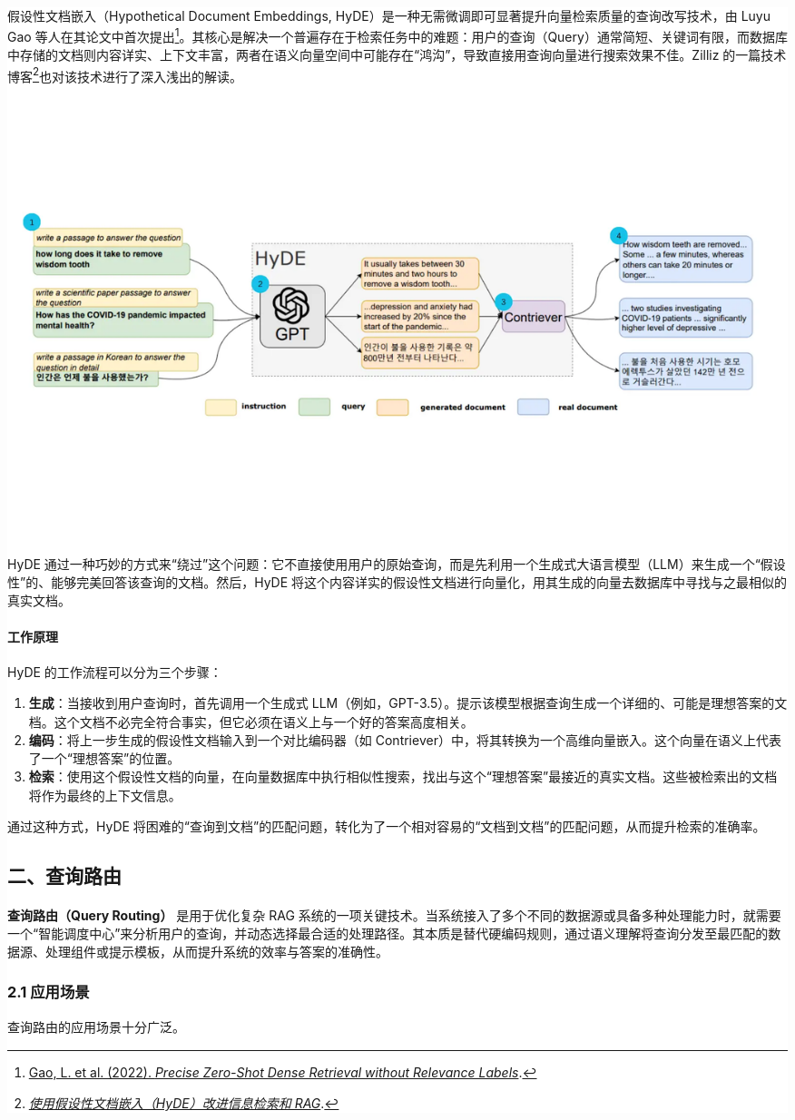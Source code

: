 假设性文档嵌入（Hypothetical Document Embeddings, HyDE）是一种无需微调即可显著提升向量检索质量的查询改写技术，由 Luyu Gao 等人在其论文中首次提出[^3]。其核心是解决一个普遍存在于检索任务中的难题：用户的查询（Query）通常简短、关键词有限，而数据库中存储的文档则内容详实、上下文丰富，两者在语义向量空间中可能存在“鸿沟”，导致直接用查询向量进行搜索效果不佳。Zilliz 的一篇技术博客[^4]也对该技术进行了深入浅出的解读。

![HyDE](./images/4_4_2.webp)

HyDE 通过一种巧妙的方式来“绕过”这个问题：它不直接使用用户的原始查询，而是先利用一个生成式大语言模型（LLM）来生成一个“假设性”的、能够完美回答该查询的文档。然后，HyDE 将这个内容详实的假设性文档进行向量化，用其生成的向量去数据库中寻找与之最相似的真实文档。

#### 工作原理

HyDE 的工作流程可以分为三个步骤：

1.  **生成**：当接收到用户查询时，首先调用一个生成式 LLM（例如，GPT-3.5）。提示该模型根据查询生成一个详细的、可能是理想答案的文档。这个文档不必完全符合事实，但它必须在语义上与一个好的答案高度相关。
2.  **编码**：将上一步生成的假设性文档输入到一个对比编码器（如 Contriever）中，将其转换为一个高维向量嵌入。这个向量在语义上代表了一个“理想答案”的位置。
3.  **检索**：使用这个假设性文档的向量，在向量数据库中执行相似性搜索，找出与这个“理想答案”最接近的真实文档。这些被检索出的文档将作为最终的上下文信息。

通过这种方式，HyDE 将困难的“查询到文档”的匹配问题，转化为了一个相对容易的“文档到文档”的匹配问题，从而提升检索的准确率。

## 二、查询路由

**查询路由（Query Routing）** 是用于优化复杂 RAG 系统的一项关键技术。当系统接入了多个不同的数据源或具备多种处理能力时，就需要一个“智能调度中心”来分析用户的查询，并动态选择最合适的处理路径。其本质是替代硬编码规则，通过语义理解将查询分发至最匹配的数据源、处理组件或提示模板，从而提升系统的效率与答案的准确性。

### 2.1 应用场景

查询路由的应用场景十分广泛。


[^1]: [*How to use the MultiQueryRetriever*](https://python.langchain.com/docs/how_to/MultiQueryRetriever/)
[^2]: [Zheng, H. S. et al. (2023). *Take a Step Back: Evoking Reasoning via Abstraction in Large Language Models*](https://arxiv.org/abs/2310.06117).
[^3]: [Gao, L. et al. (2022). *Precise Zero-Shot Dense Retrieval without Relevance Labels*](https://arxiv.org/abs/2212.10496).
[^4]: [*使用假设性文档嵌入（HyDE）改进信息检索和 RAG*](https://zilliz.com.cn/blog/improve-rag-and-information-retrieval-with-hyde-hypothetical-document-embeddings).
[^5]: [*How to route between sub-chains*](https://python.langchain.com/docs/how_to/routing/).
[^6]: [*LangChain Expression Language*](https://python.langchain.com/docs/concepts/lcel/).
[^7]: [*LlamaIndex Routing*](https://docs.llamaindex.ai/en/stable/module_guides/querying/router/).